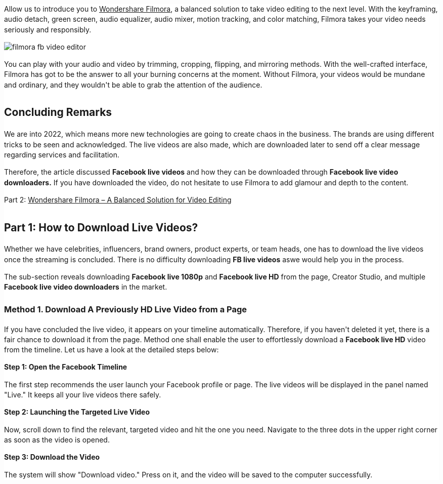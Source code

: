 Allow us to introduce you to [Wondershare Filmora](https://tools.techidaily.com/wondershare/filmora/download/), a balanced solution to take video editing to the next level. With the keyframing, audio detach, green screen, audio equalizer, audio mixer, motion tracking, and color matching, Filmora takes your video needs seriously and responsibly.

![filmora fb video editor](https://images.wondershare.com/filmora/article-images/2021/facebook-live-video-downloader-11.jpg)

You can play with your audio and video by trimming, cropping, flipping, and mirroring methods. With the well-crafted interface, Filmora has got to be the answer to all your burning concerns at the moment. Without Filmora, your videos would be mundane and ordinary, and they wouldn't be able to grab the attention of the audience.

## Concluding Remarks

We are into 2022, which means more new technologies are going to create chaos in the business. The brands are using different tricks to be seen and acknowledged. The live videos are also made, which are downloaded later to send off a clear message regarding services and facilitation.

Therefore, the article discussed **Facebook live videos** and how they can be downloaded through **Facebook live video downloaders.** If you have downloaded the video, do not hesitate to use Filmora to add glamour and depth to the content.

Part 2: [Wondershare Filmora – A Balanced Solution for Video Editing](#step2)

## Part 1: How to Download Live Videos?

Whether we have celebrities, influencers, brand owners, product experts, or team heads, one has to download the live videos once the streaming is concluded. There is no difficulty downloading **FB live videos** aswe would help you in the process.

The sub-section reveals downloading **Facebook live 1080p** and **Facebook live HD** from the page, Creator Studio, and multiple **Facebook live video downloaders** in the market.

### Method 1\. Download A Previously HD Live Video from a Page

If you have concluded the live video, it appears on your timeline automatically. Therefore, if you haven't deleted it yet, there is a fair chance to download it from the page. Method one shall enable the user to effortlessly download a **Facebook live HD** video from the timeline. Let us have a look at the detailed steps below:

**Step 1: Open the Facebook Timeline**

The first step recommends the user launch your Facebook profile or page. The live videos will be displayed in the panel named "Live." It keeps all your live videos there safely.

**Step 2: Launching the Targeted Live Video**

Now, scroll down to find the relevant, targeted video and hit the one you need. Navigate to the three dots in the upper right corner as soon as the video is opened.

**Step 3: Download the Video**

The system will show "Download video." Press on it, and the video will be saved to the computer successfully.
